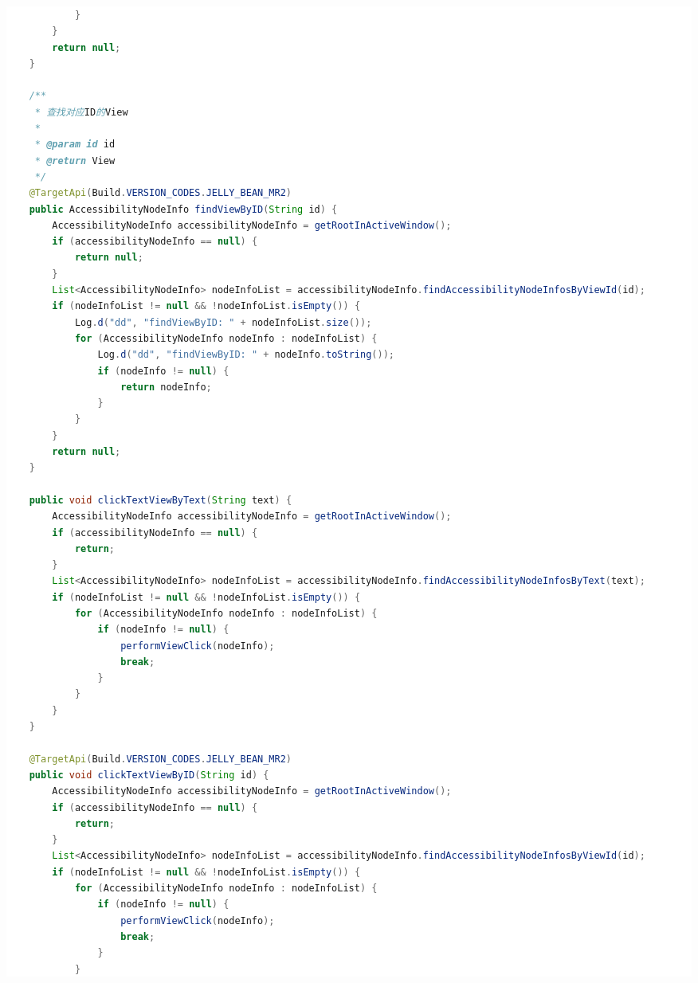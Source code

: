 ```java
            }
        }
        return null;
    }

    /**
     * 查找对应ID的View
     *
     * @param id id
     * @return View
     */
    @TargetApi(Build.VERSION_CODES.JELLY_BEAN_MR2)
    public AccessibilityNodeInfo findViewByID(String id) {
        AccessibilityNodeInfo accessibilityNodeInfo = getRootInActiveWindow();
        if (accessibilityNodeInfo == null) {
            return null;
        }
        List<AccessibilityNodeInfo> nodeInfoList = accessibilityNodeInfo.findAccessibilityNodeInfosByViewId(id);
        if (nodeInfoList != null && !nodeInfoList.isEmpty()) {
            Log.d("dd", "findViewByID: " + nodeInfoList.size());
            for (AccessibilityNodeInfo nodeInfo : nodeInfoList) {
                Log.d("dd", "findViewByID: " + nodeInfo.toString());
                if (nodeInfo != null) {
                    return nodeInfo;
                }
            }
        }
        return null;
    }

    public void clickTextViewByText(String text) {
        AccessibilityNodeInfo accessibilityNodeInfo = getRootInActiveWindow();
        if (accessibilityNodeInfo == null) {
            return;
        }
        List<AccessibilityNodeInfo> nodeInfoList = accessibilityNodeInfo.findAccessibilityNodeInfosByText(text);
        if (nodeInfoList != null && !nodeInfoList.isEmpty()) {
            for (AccessibilityNodeInfo nodeInfo : nodeInfoList) {
                if (nodeInfo != null) {
                    performViewClick(nodeInfo);
                    break;
                }
            }
        }
    }

    @TargetApi(Build.VERSION_CODES.JELLY_BEAN_MR2)
    public void clickTextViewByID(String id) {
        AccessibilityNodeInfo accessibilityNodeInfo = getRootInActiveWindow();
        if (accessibilityNodeInfo == null) {
            return;
        }
        List<AccessibilityNodeInfo> nodeInfoList = accessibilityNodeInfo.findAccessibilityNodeInfosByViewId(id);
        if (nodeInfoList != null && !nodeInfoList.isEmpty()) {
            for (AccessibilityNodeInfo nodeInfo : nodeInfoList) {
                if (nodeInfo != null) {
                    performViewClick(nodeInfo);
                    break;
                }
            }
```
